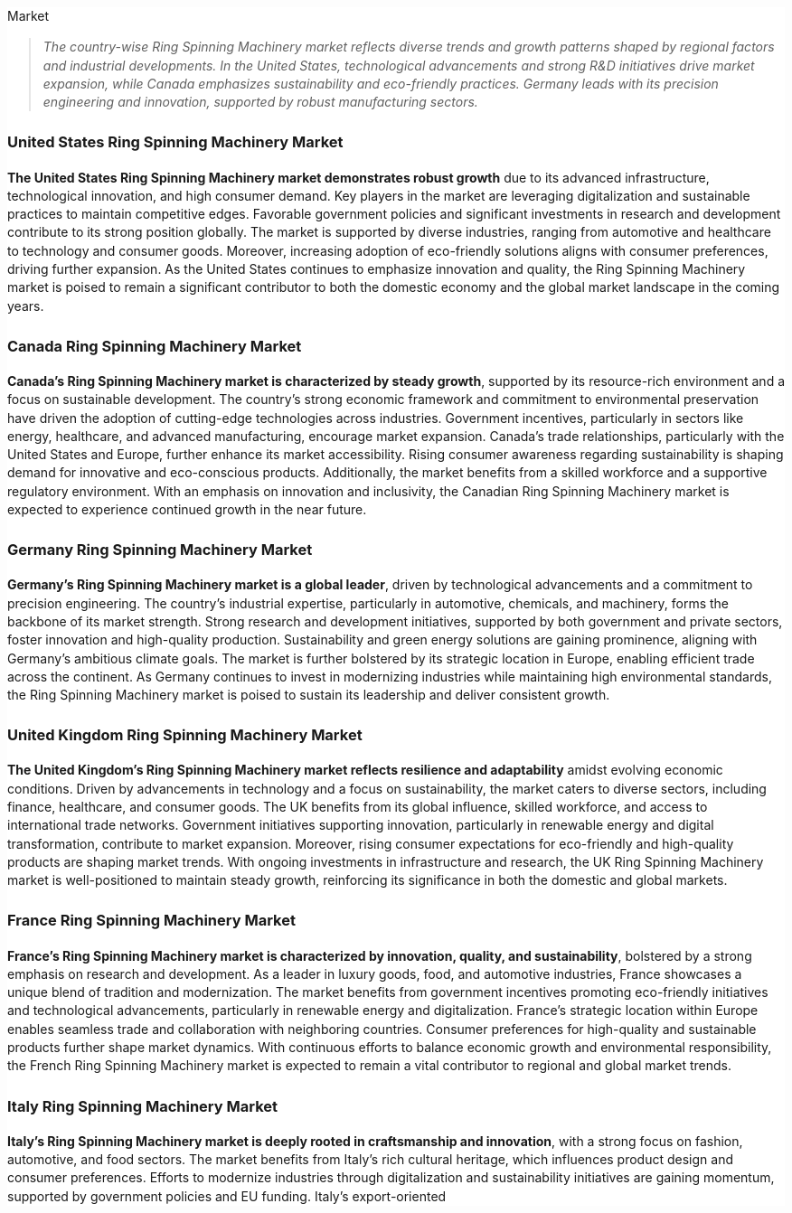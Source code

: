Market<br /></span></h1><blockquote><p><em><span class="">The country-wise Ring Spinning Machinery market reflects diverse trends and growth patterns shaped by regional factors and industrial developments. In the United States, technological advancements and strong R&amp;D initiatives drive market expansion, while Canada emphasizes sustainability and eco-friendly practices. Germany leads with its precision engineering and innovation, supported by robust manufacturing sectors.</span></em></p></blockquote><h3><strong>United States Ring Spinning Machinery Market</strong></h3><p><strong>The United States Ring Spinning Machinery market demonstrates robust growth</strong> due to its advanced infrastructure, technological innovation, and high consumer demand. Key players in the market are leveraging digitalization and sustainable practices to maintain competitive edges. Favorable government policies and significant investments in research and development contribute to its strong position globally. The market is supported by diverse industries, ranging from automotive and healthcare to technology and consumer goods. Moreover, increasing adoption of eco-friendly solutions aligns with consumer preferences, driving further expansion. As the United States continues to emphasize innovation and quality, the Ring Spinning Machinery market is poised to remain a significant contributor to both the domestic economy and the global market landscape in the coming years.</p><h3><strong>Canada Ring Spinning Machinery Market</strong></h3><p><strong>Canada&rsquo;s Ring Spinning Machinery market is characterized by steady growth</strong>, supported by its resource-rich environment and a focus on sustainable development. The country&rsquo;s strong economic framework and commitment to environmental preservation have driven the adoption of cutting-edge technologies across industries. Government incentives, particularly in sectors like energy, healthcare, and advanced manufacturing, encourage market expansion. Canada&rsquo;s trade relationships, particularly with the United States and Europe, further enhance its market accessibility. Rising consumer awareness regarding sustainability is shaping demand for innovative and eco-conscious products. Additionally, the market benefits from a skilled workforce and a supportive regulatory environment. With an emphasis on innovation and inclusivity, the Canadian Ring Spinning Machinery market is expected to experience continued growth in the near future.</p><h3><strong>Germany Ring Spinning Machinery Market</strong></h3><p><strong>Germany&rsquo;s Ring Spinning Machinery market is a global leader</strong>, driven by technological advancements and a commitment to precision engineering. The country&rsquo;s industrial expertise, particularly in automotive, chemicals, and machinery, forms the backbone of its market strength. Strong research and development initiatives, supported by both government and private sectors, foster innovation and high-quality production. Sustainability and green energy solutions are gaining prominence, aligning with Germany&rsquo;s ambitious climate goals. The market is further bolstered by its strategic location in Europe, enabling efficient trade across the continent. As Germany continues to invest in modernizing industries while maintaining high environmental standards, the Ring Spinning Machinery market is poised to sustain its leadership and deliver consistent growth.</p><h3><strong>United Kingdom Ring Spinning Machinery Market</strong></h3><p><strong>The United Kingdom&rsquo;s Ring Spinning Machinery market reflects resilience and adaptability</strong> amidst evolving economic conditions. Driven by advancements in technology and a focus on sustainability, the market caters to diverse sectors, including finance, healthcare, and consumer goods. The UK benefits from its global influence, skilled workforce, and access to international trade networks. Government initiatives supporting innovation, particularly in renewable energy and digital transformation, contribute to market expansion. Moreover, rising consumer expectations for eco-friendly and high-quality products are shaping market trends. With ongoing investments in infrastructure and research, the UK Ring Spinning Machinery market is well-positioned to maintain steady growth, reinforcing its significance in both the domestic and global markets.</p><h3><strong>France Ring Spinning Machinery Market</strong></h3><p><strong>France&rsquo;s Ring Spinning Machinery market is characterized by innovation, quality, and sustainability</strong>, bolstered by a strong emphasis on research and development. As a leader in luxury goods, food, and automotive industries, France showcases a unique blend of tradition and modernization. The market benefits from government incentives promoting eco-friendly initiatives and technological advancements, particularly in renewable energy and digitalization. France&rsquo;s strategic location within Europe enables seamless trade and collaboration with neighboring countries. Consumer preferences for high-quality and sustainable products further shape market dynamics. With continuous efforts to balance economic growth and environmental responsibility, the French Ring Spinning Machinery market is expected to remain a vital contributor to regional and global market trends.</p><h3><strong>Italy Ring Spinning Machinery Market</strong></h3><p><strong>Italy&rsquo;s Ring Spinning Machinery market is deeply rooted in craftsmanship and innovation</strong>, with a strong focus on fashion, automotive, and food sectors. The market benefits from Italy&rsquo;s rich cultural heritage, which influences product design and consumer preferences. Efforts to modernize industries through digitalization and sustainability initiatives are gaining momentum, supported by government policies and EU funding. Italy&rsquo;s export-oriented